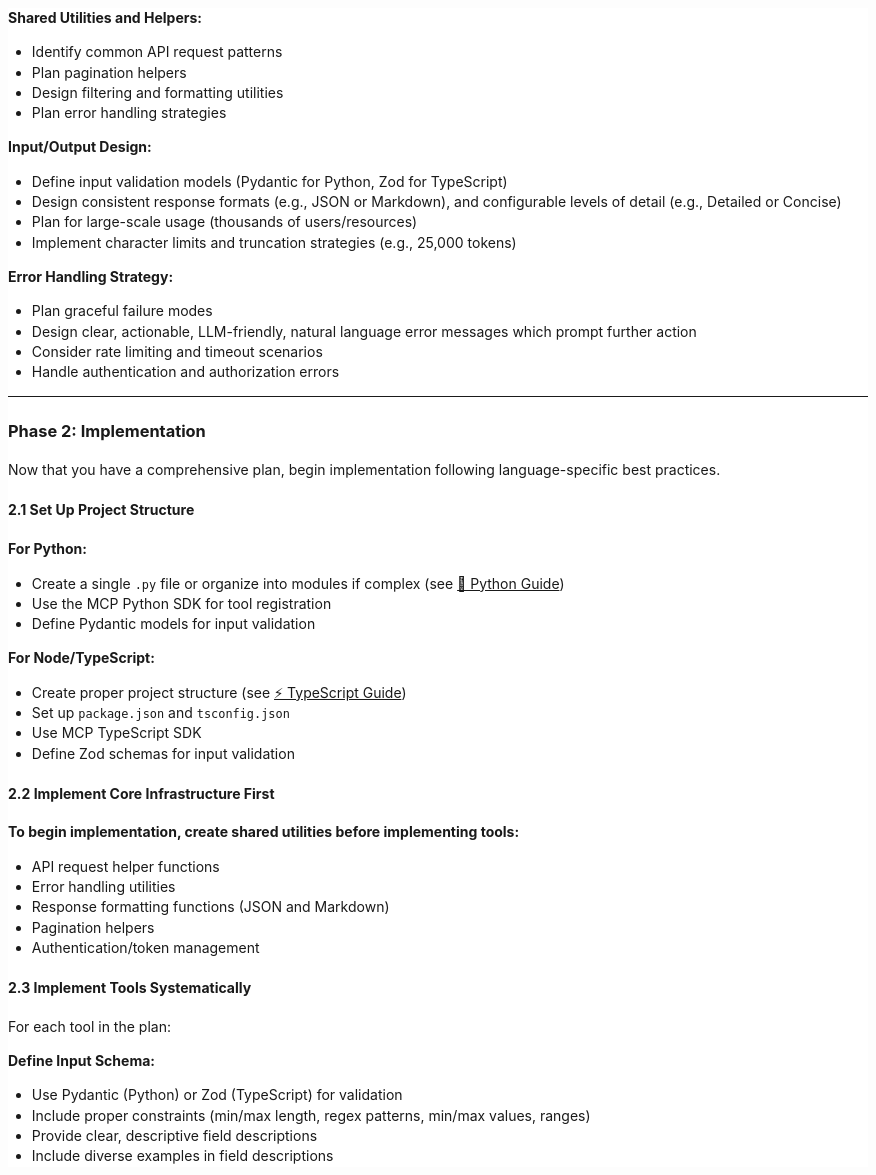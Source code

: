 **Shared Utilities and Helpers:**
- Identify common API request patterns
- Plan pagination helpers
- Design filtering and formatting utilities
- Plan error handling strategies

**Input/Output Design:**
- Define input validation models (Pydantic for Python, Zod for TypeScript)
- Design consistent response formats (e.g., JSON or Markdown), and configurable levels of detail (e.g., Detailed or Concise)
- Plan for large-scale usage (thousands of users/resources)
- Implement character limits and truncation strategies (e.g., 25,000 tokens)

**Error Handling Strategy:**
- Plan graceful failure modes
- Design clear, actionable, LLM-friendly, natural language error messages which prompt further action
- Consider rate limiting and timeout scenarios
- Handle authentication and authorization errors

---

### Phase 2: Implementation

Now that you have a comprehensive plan, begin implementation following language-specific best practices.

#### 2.1 Set Up Project Structure

**For Python:**
- Create a single `.py` file or organize into modules if complex (see [🐍 Python Guide](./reference/python_mcp_server.md))
- Use the MCP Python SDK for tool registration
- Define Pydantic models for input validation

**For Node/TypeScript:**
- Create proper project structure (see [⚡ TypeScript Guide](./reference/node_mcp_server.md))
- Set up `package.json` and `tsconfig.json`
- Use MCP TypeScript SDK
- Define Zod schemas for input validation

#### 2.2 Implement Core Infrastructure First

**To begin implementation, create shared utilities before implementing tools:**
- API request helper functions
- Error handling utilities
- Response formatting functions (JSON and Markdown)
- Pagination helpers
- Authentication/token management

#### 2.3 Implement Tools Systematically

For each tool in the plan:

**Define Input Schema:**
- Use Pydantic (Python) or Zod (TypeScript) for validation
- Include proper constraints (min/max length, regex patterns, min/max values, ranges)
- Provide clear, descriptive field descriptions
- Include diverse examples in field descriptions
